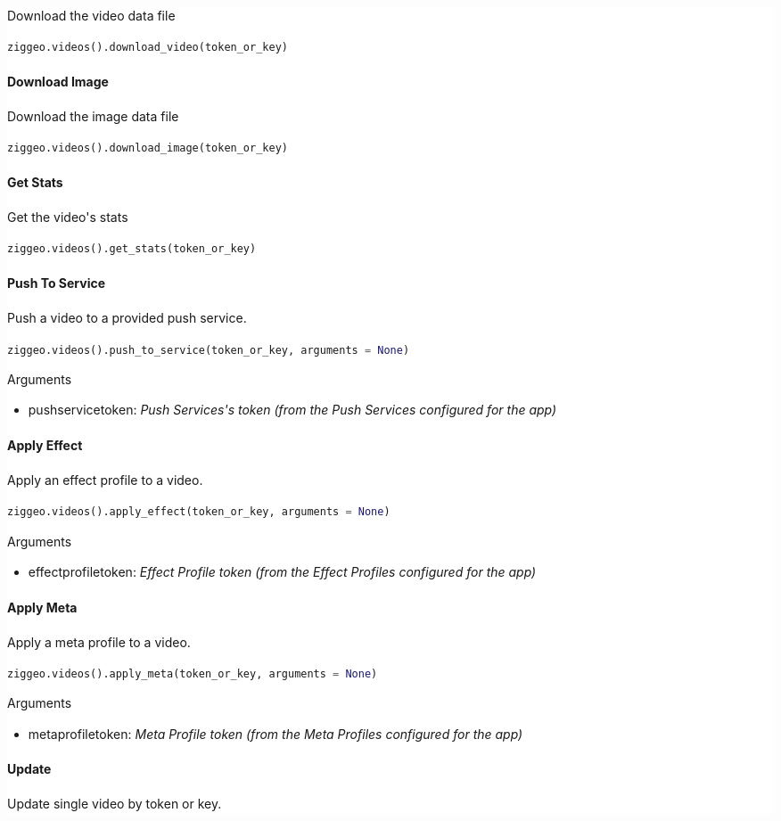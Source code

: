 Download the video data file

```python
ziggeo.videos().download_video(token_or_key)
```

#### Download Image<a name="method-videos-download-image"></a>

Download the image data file

```python
ziggeo.videos().download_image(token_or_key)
```

#### Get Stats<a name="method-videos-get-stats"></a>

Get the video's stats

```python
ziggeo.videos().get_stats(token_or_key)
```

#### Push To Service<a name="method-videos-push-to-service"></a>

Push a video to a provided push service.

```python
ziggeo.videos().push_to_service(token_or_key, arguments = None)
```

 Arguments
- pushservicetoken: *Push Services's token (from the Push Services configured for the app)*

#### Apply Effect<a name="method-videos-apply-effect"></a>

Apply an effect profile to a video.

```python
ziggeo.videos().apply_effect(token_or_key, arguments = None)
```

 Arguments
- effectprofiletoken: *Effect Profile token (from the Effect Profiles configured for the app)*

#### Apply Meta<a name="method-videos-apply-meta"></a>

Apply a meta profile to a video.

```python
ziggeo.videos().apply_meta(token_or_key, arguments = None)
```

 Arguments
- metaprofiletoken: *Meta Profile token (from the Meta Profiles configured for the app)*

#### Update<a name="method-videos-update"></a>

Update single video by token or key.
